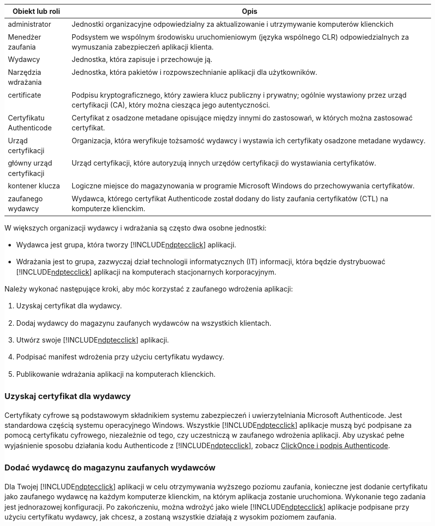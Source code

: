 |Obiekt lub roli|Opis|  
|--------------------|-----------------|  
|administrator|Jednostki organizacyjne odpowiedzialny za aktualizowanie i utrzymywanie komputerów klienckich|  
|Menedżer zaufania|Podsystem we wspólnym środowisku uruchomieniowym (języka wspólnego CLR) odpowiedzialnych za wymuszania zabezpieczeń aplikacji klienta.|  
|Wydawcy|Jednostka, która zapisuje i przechowuje ją.|  
|Narzędzia wdrażania|Jednostka, która pakietów i rozpowszechnianie aplikacji dla użytkowników.|  
|certificate|Podpisu kryptograficznego, który zawiera klucz publiczny i prywatny; ogólnie wystawiony przez urząd certyfikacji (CA), który można ciesząca jego autentyczności.|  
|Certyfikatu Authenticode|Certyfikat z osadzone metadane opisujące między innymi do zastosowań, w których można zastosować certyfikat.|  
|Urząd certyfikacji|Organizacja, która weryfikuje tożsamość wydawcy i wystawia ich certyfikaty osadzone metadane wydawcy.|  
|główny urząd certyfikacji|Urząd certyfikacji, które autoryzują innych urzędów certyfikacji do wystawiania certyfikatów.|  
|kontener klucza|Logiczne miejsce do magazynowania w programie Microsoft Windows do przechowywania certyfikatów.|  
|zaufanego wydawcy|Wydawca, którego certyfikat Authenticode został dodany do listy zaufania certyfikatów (CTL) na komputerze klienckim.|  
  
 W większych organizacji wydawcy i wdrażania są często dwa osobne jednostki:  
  
- Wydawca jest grupa, która tworzy [!INCLUDE[ndptecclick](../deployment/includes/ndptecclick_md.md)] aplikacji.  
  
- Wdrażania jest to grupa, zazwyczaj dział technologii informatycznych (IT) informacji, która będzie dystrybuować [!INCLUDE[ndptecclick](../deployment/includes/ndptecclick_md.md)] aplikacji na komputerach stacjonarnych korporacyjnym.  
  
Należy wykonać następujące kroki, aby móc korzystać z zaufanego wdrożenia aplikacji:  
  
1. Uzyskaj certyfikat dla wydawcy.  
  
2. Dodaj wydawcy do magazynu zaufanych wydawców na wszystkich klientach.  
  
3. Utwórz swoje [!INCLUDE[ndptecclick](../deployment/includes/ndptecclick_md.md)] aplikacji.  
  
4. Podpisać manifest wdrożenia przy użyciu certyfikatu wydawcy.  
  
5. Publikowanie wdrażania aplikacji na komputerach klienckich.  
  
### <a name="obtain-a-certificate-for-the-publisher"></a>Uzyskaj certyfikat dla wydawcy  
 Certyfikaty cyfrowe są podstawowym składnikiem systemu zabezpieczeń i uwierzytelniania Microsoft Authenticode. Jest standardowa częścią systemu operacyjnego Windows. Wszystkie [!INCLUDE[ndptecclick](../deployment/includes/ndptecclick_md.md)] aplikacje muszą być podpisane za pomocą certyfikatu cyfrowego, niezależnie od tego, czy uczestniczą w zaufanego wdrożenia aplikacji. Aby uzyskać pełne wyjaśnienie sposobu działania kodu Authenticode z [!INCLUDE[ndptecclick](../deployment/includes/ndptecclick_md.md)], zobacz [ClickOnce i podpis Authenticode](../deployment/clickonce-and-authenticode.md).  
  
### <a name="add-the-publisher-to-the-trusted-publishers-store"></a>Dodać wydawcę do magazynu zaufanych wydawców  
 Dla Twojej [!INCLUDE[ndptecclick](../deployment/includes/ndptecclick_md.md)] aplikacji w celu otrzymywania wyższego poziomu zaufania, konieczne jest dodanie certyfikatu jako zaufanego wydawcę na każdym komputerze klienckim, na którym aplikacja zostanie uruchomiona. Wykonanie tego zadania jest jednorazowej konfiguracji. Po zakończeniu, można wdrożyć jako wiele [!INCLUDE[ndptecclick](../deployment/includes/ndptecclick_md.md)] aplikacje podpisane przy użyciu certyfikatu wydawcy, jak chcesz, a zostaną wszystkie działają z wysokim poziomem zaufania.  
  
